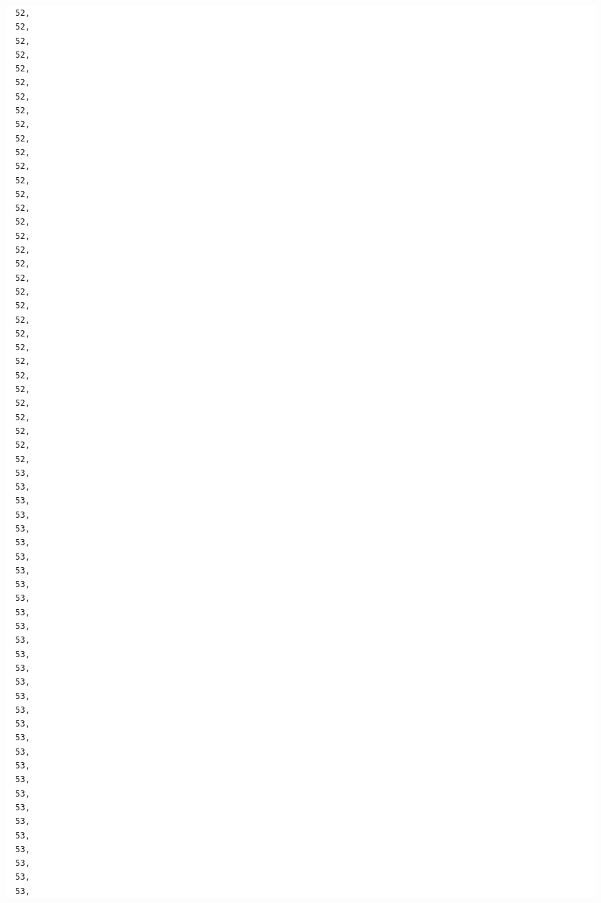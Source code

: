       52,
      52,
      52,
      52,
      52,
      52,
      52,
      52,
      52,
      52,
      52,
      52,
      52,
      52,
      52,
      52,
      52,
      52,
      52,
      52,
      52,
      52,
      52,
      52,
      52,
      52,
      52,
      52,
      52,
      52,
      52,
      52,
      52,
      53,
      53,
      53,
      53,
      53,
      53,
      53,
      53,
      53,
      53,
      53,
      53,
      53,
      53,
      53,
      53,
      53,
      53,
      53,
      53,
      53,
      53,
      53,
      53,
      53,
      53,
      53,
      53,
      53,
      53,
      53,